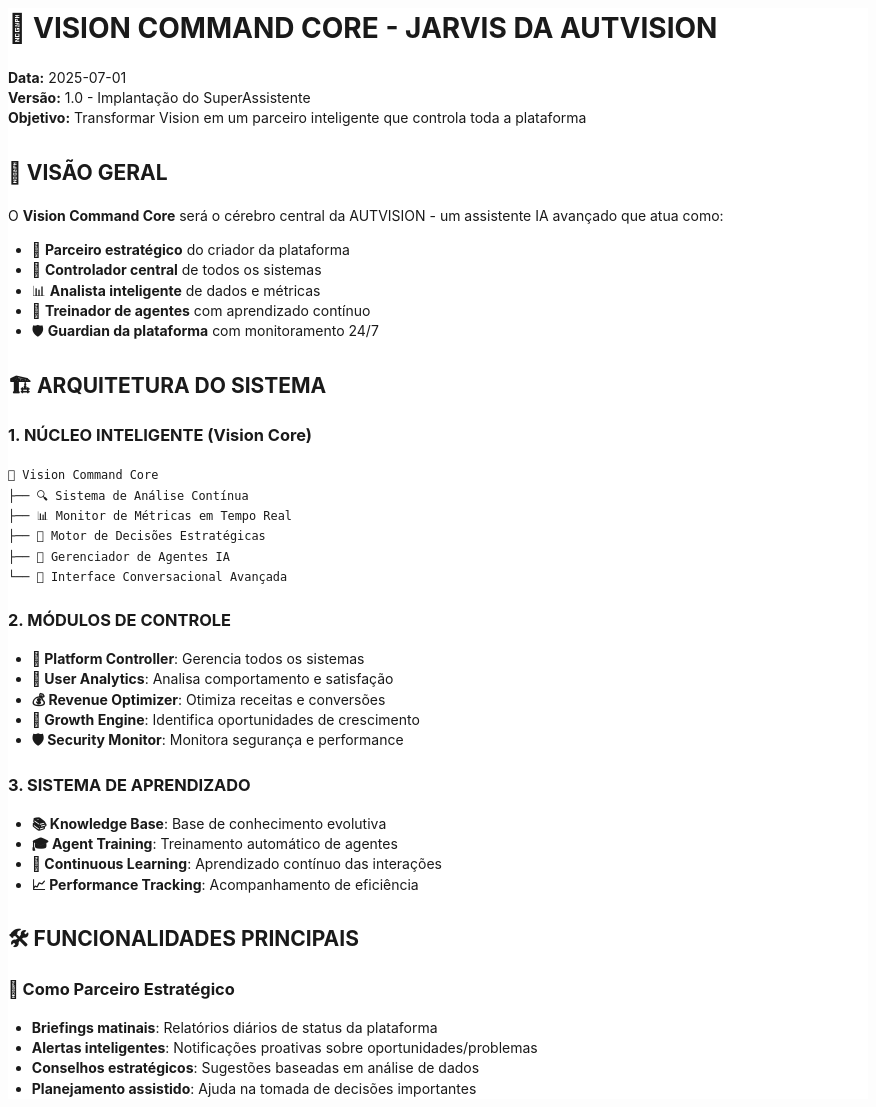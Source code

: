 # 🧠 VISION COMMAND CORE - JARVIS DA AUTVISION

**Data:** 2025-07-01  
**Versão:** 1.0 - Implantação do SuperAssistente  
**Objetivo:** Transformar Vision em um parceiro inteligente que controla toda a plataforma

## 🎯 **VISÃO GERAL**

O **Vision Command Core** será o cérebro central da AUTVISION - um assistente IA avançado que atua como:
- 🤝 **Parceiro estratégico** do criador da plataforma
- 🔧 **Controlador central** de todos os sistemas
- 📊 **Analista inteligente** de dados e métricas  
- 🤖 **Treinador de agentes** com aprendizado contínuo
- 🛡️ **Guardian da plataforma** com monitoramento 24/7

## 🏗️ **ARQUITETURA DO SISTEMA**

### **1. NÚCLEO INTELIGENTE (Vision Core)**
```
🧠 Vision Command Core
├── 🔍 Sistema de Análise Contínua
├── 📊 Monitor de Métricas em Tempo Real  
├── 🎯 Motor de Decisões Estratégicas
├── 🤖 Gerenciador de Agentes IA
└── 💬 Interface Conversacional Avançada
```

### **2. MÓDULOS DE CONTROLE**
- **🔧 Platform Controller**: Gerencia todos os sistemas
- **👥 User Analytics**: Analisa comportamento e satisfação
- **💰 Revenue Optimizer**: Otimiza receitas e conversões
- **🚀 Growth Engine**: Identifica oportunidades de crescimento
- **🛡️ Security Monitor**: Monitora segurança e performance

### **3. SISTEMA DE APRENDIZADO**
- **📚 Knowledge Base**: Base de conhecimento evolutiva
- **🎓 Agent Training**: Treinamento automático de agentes
- **🔄 Continuous Learning**: Aprendizado contínuo das interações
- **📈 Performance Tracking**: Acompanhamento de eficiência

## 🛠️ **FUNCIONALIDADES PRINCIPAIS**

### **🎯 Como Parceiro Estratégico**
- **Briefings matinais**: Relatórios diários de status da plataforma
- **Alertas inteligentes**: Notificações proativas sobre oportunidades/problemas
- **Conselhos estratégicos**: Sugestões baseadas em análise de dados
- **Planejamento assistido**: Ajuda na tomada de decisões importantes
